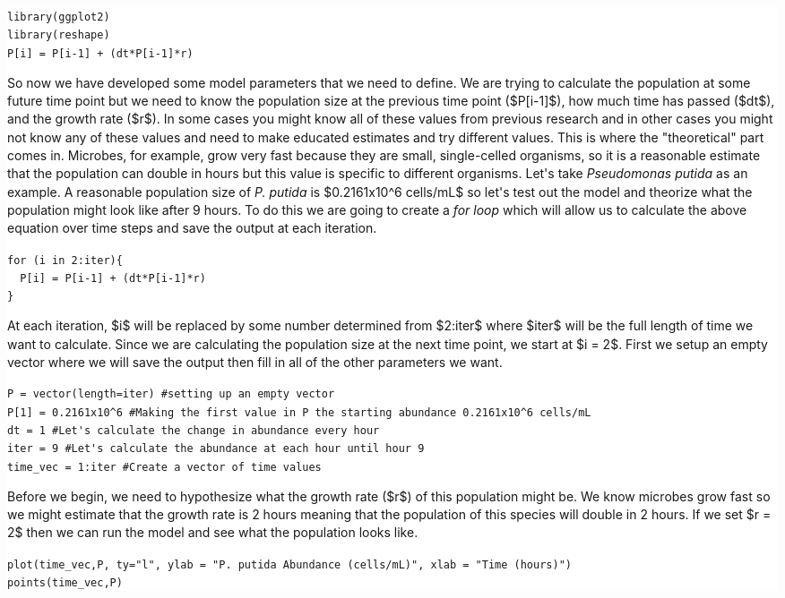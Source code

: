 <pre><code>library(ggplot2)
library(reshape)
P[i] = P[i-1] + (dt*P[i-1]*r)
</code></pre>

<p>So now we have developed some model parameters that we need to define. We are trying to calculate the population at some future time point but we need to know the population size at the previous time point ($P[i-1]$), how much time has passed ($dt$), and the growth rate ($r$). In some cases you might know all of these values from previous research and in other cases you might not know any of these values and need to make educated estimates and try different values. This is where the "theoretical" part comes in. Microbes, for example, grow very fast because they are small, single-celled organisms, so it is a reasonable estimate that the population can double in hours but this value is specific to different organisms. Let's take <i>Pseudomonas putida</i> as an example. A reasonable population size of <i>P. putida</i> is $0.2161x10^6 cells/mL$ so let's test out the model and theorize what the population might look like after 9 hours. To do this we are going to create a <i>for loop</i> which will allow us to calculate the above equation over time steps and save the output at each iteration.</p>

<pre><code>for (i in 2:iter){
  P[i] = P[i-1] + (dt*P[i-1]*r)
}
</code></pre>

<p>At each iteration, $i$ will be replaced by some number determined from $2:iter$ where $iter$ will be the full length of time we want to calculate. Since we are calculating the population size at the next time point, we start at $i = 2$. First we setup an empty vector where we will save the output then fill in all of the other parameters we want.</p>

<pre><code>P = vector(length=iter) #setting up an empty vector
P[1] = 0.2161x10^6 #Making the first value in P the starting abundance 0.2161x10^6 cells/mL
dt = 1 #Let's calculate the change in abundance every hour
iter = 9 #Let's calculate the abundance at each hour until hour 9
time_vec = 1:iter #Create a vector of time values
</code></pre>

<p>Before we begin, we need to hypothesize what the growth rate ($r$) of this population might be. We know microbes grow fast so we might estimate that the growth rate is 2 hours meaning that the population of this species will double in 2 hours. If we set $r = 2$ then we can run the model and see what the population looks like. </p>

<pre><code>plot(time_vec,P, ty="l", ylab = "P. putida Abundance (cells/mL)", xlab = "Time (hours)")
points(time_vec,P)
</code></pre>
